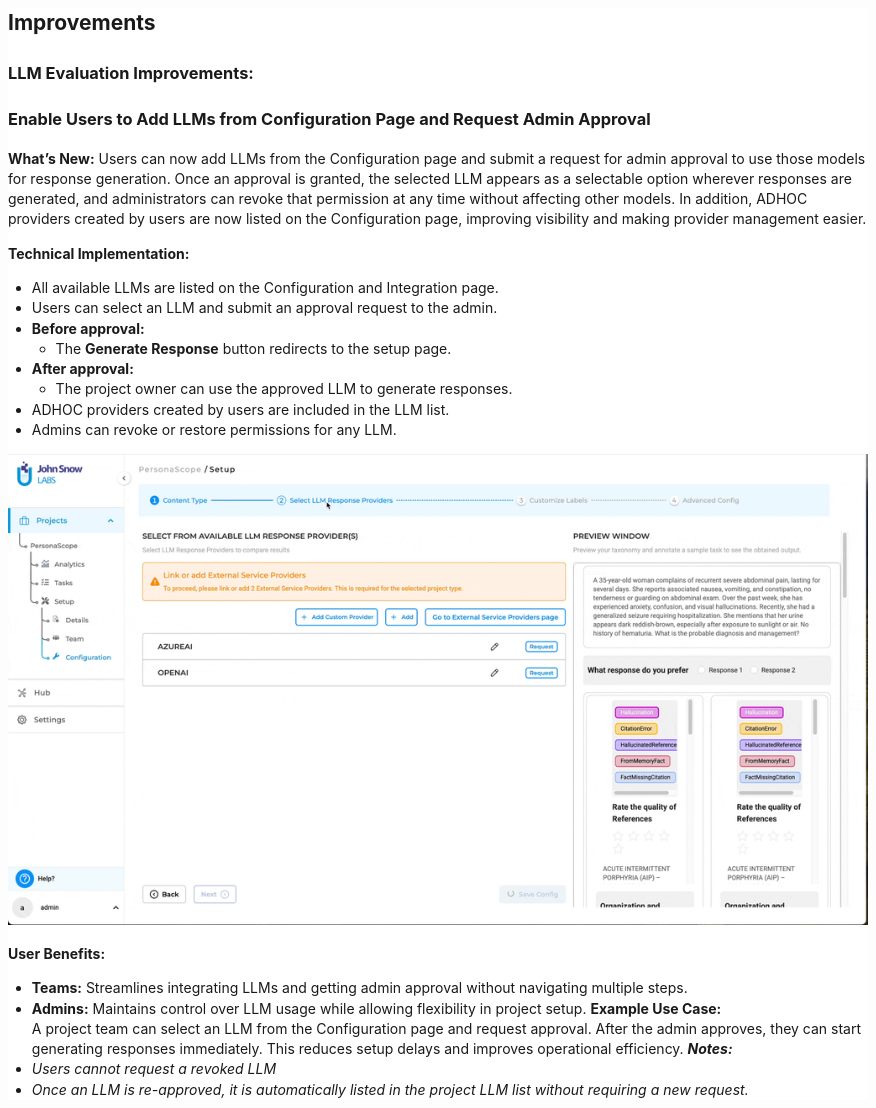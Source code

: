 ## Improvements

### LLM Evaluation Improvements:

### **Enable Users to Add LLMs from Configuration Page and Request Admin Approval**
**What’s New:**
Users can now add LLMs from the Configuration page and submit a request for admin approval to use those models for response generation. Once an approval is granted, the selected LLM appears as a selectable option wherever responses are generated, and administrators can revoke that permission at any time without affecting other models. In addition, ADHOC providers created by users are now listed on the Configuration page, improving visibility and making provider management easier.

**Technical Implementation:**
-   All available LLMs are listed on the Configuration and Integration page.    
-   Users can select an LLM and submit an approval request to the admin.    
-   **Before approval:** 
    - The **Generate Response** button redirects to the setup page.    
-   **After approval:** 
    - The project owner can use the approved LLM to generate responses.    
-   ADHOC providers created by users are included in the LLM list.    
-   Admins can revoke or restore permissions for any LLM.

![740image](/assets/images/annotation_lab/7.4.0/4.gif)

**User Benefits:**
-   **Teams:** Streamlines integrating LLMs and getting admin approval without navigating multiple steps.    
-   **Admins:** Maintains control over LLM usage while allowing flexibility in project setup.
**Example Use Case:**  
A project team can select an LLM from the Configuration page and request approval. After the admin approves, they can start generating responses immediately. This reduces setup delays and improves operational efficiency.
***Notes:***
-   _Users cannot request a revoked LLM_    
-   _Once an LLM is re-approved, it is automatically listed in the project LLM list without requiring a new request._
